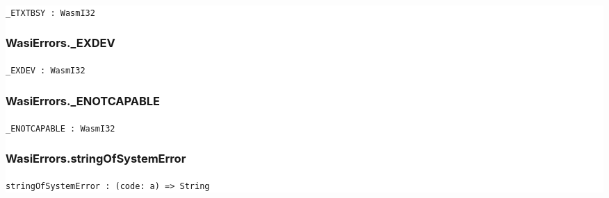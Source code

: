 ```grain
_ETXTBSY : WasmI32
```

### WasiErrors.**_EXDEV**

```grain
_EXDEV : WasmI32
```

### WasiErrors.**_ENOTCAPABLE**

```grain
_ENOTCAPABLE : WasmI32
```

### WasiErrors.**stringOfSystemError**

```grain
stringOfSystemError : (code: a) => String
```

